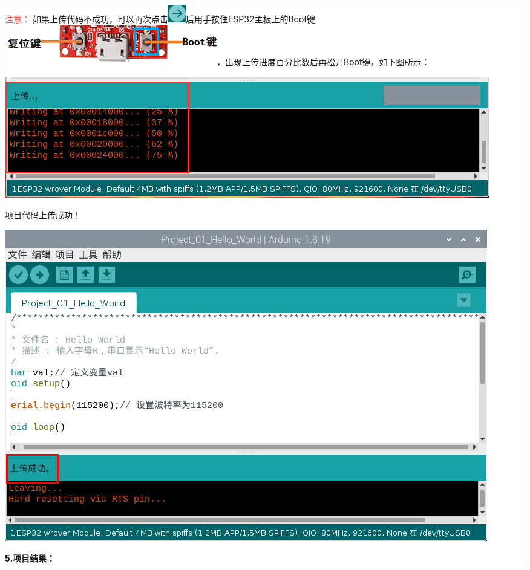 <span style="color: rgb(255, 76, 65);">注意：</span> 如果上传代码不成功，可以再次点击![图片不存在](./Arduino/media/86b9e2ff982873d7304e9ba692e7f0da.png)后用手按住ESP32主板上的Boot键![图片不存在](./Arduino/media/a3ce49fbd6f40f09869aa7e1d9f902f8.png)，出现上传进度百分比数后再松开Boot键，如下图所示：

![图片不存在](./Arduino/media/45c5df5df087b4a71ee765929bb9f1d5.png)

项目代码上传成功！

![图片不存在](./Arduino/media/07c5b254c240533789805782f6153eb6.png)

**5.项目结果：** 
